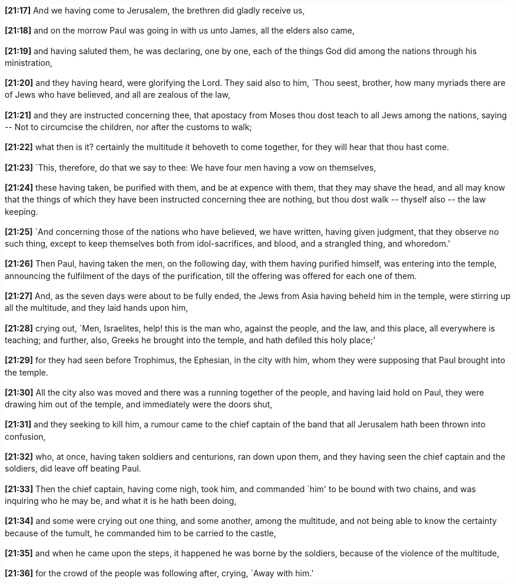 **[21:17]** And we having come to Jerusalem, the brethren did gladly receive us,

**[21:18]** and on the morrow Paul was going in with us unto James, all the elders also came,

**[21:19]** and having saluted them, he was declaring, one by one, each of the things God did among the nations through his ministration,

**[21:20]** and they having heard, were glorifying the Lord. They said also to him, \`Thou seest, brother, how many myriads there are of Jews who have believed, and all are zealous of the law,

**[21:21]** and they are instructed concerning thee, that apostacy from Moses thou dost teach to all Jews among the nations, saying -- Not to circumcise the children, nor after the customs to walk;

**[21:22]** what then is it? certainly the multitude it behoveth to come together, for they will hear that thou hast come.

**[21:23]** \`This, therefore, do that we say to thee: We have four men having a vow on themselves,

**[21:24]** these having taken, be purified with them, and be at expence with them, that they may shave the head, and all may know that the things of which they have been instructed concerning thee are nothing, but thou dost walk -- thyself also -- the law keeping.

**[21:25]** \`And concerning those of the nations who have believed, we have written, having given judgment, that they observe no such thing, except to keep themselves both from idol-sacrifices, and blood, and a strangled thing, and whoredom.'

**[21:26]** Then Paul, having taken the men, on the following day, with them having purified himself, was entering into the temple, announcing the fulfilment of the days of the purification, till the offering was offered for each one of them.

**[21:27]** And, as the seven days were about to be fully ended, the Jews from Asia having beheld him in the temple, were stirring up all the multitude, and they laid hands upon him,

**[21:28]** crying out, \`Men, Israelites, help! this is the man who, against the people, and the law, and this place, all everywhere is teaching; and further, also, Greeks he brought into the temple, and hath defiled this holy place;'

**[21:29]** for they had seen before Trophimus, the Ephesian, in the city with him, whom they were supposing that Paul brought into the temple.

**[21:30]** All the city also was moved and there was a running together of the people, and having laid hold on Paul, they were drawing him out of the temple, and immediately were the doors shut,

**[21:31]** and they seeking to kill him, a rumour came to the chief captain of the band that all Jerusalem hath been thrown into confusion,

**[21:32]** who, at once, having taken soldiers and centurions, ran down upon them, and they having seen the chief captain and the soldiers, did leave off beating Paul.

**[21:33]** Then the chief captain, having come nigh, took him, and commanded \`him' to be bound with two chains, and was inquiring who he may be, and what it is he hath been doing,

**[21:34]** and some were crying out one thing, and some another, among the multitude, and not being able to know the certainty because of the tumult, he commanded him to be carried to the castle,

**[21:35]** and when he came upon the steps, it happened he was borne by the soldiers, because of the violence of the multitude,

**[21:36]** for the crowd of the people was following after, crying, \`Away with him.'
